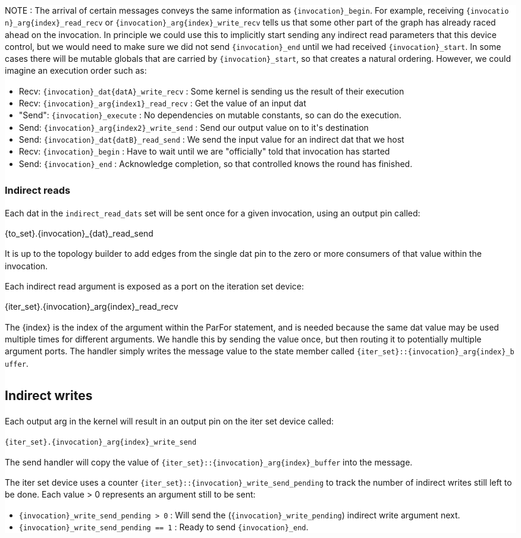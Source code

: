 NOTE : The arrival of certain messages conveys the same information as
`{invocation}_begin`. For example, receiving `{invocation}_arg{index}_read_recv`
or `{invocation}_arg{index}_write_recv` tells us that some other part
of the graph has already raced ahead on the invocation. In principle
we could use this to implicitly start sending any indirect read parameters
that this device control, but we would need to make sure we did not
send `{invocation}_end` until we had received `{invocation}_start`.
In some cases there will be mutable globals that are carried by
`{invocation}_start`, so that creates a natural ordering. However,
we could imagine an execution order such as:

- Recv:   `{invocation}_dat{datA}_write_recv` : Some kernel is sending us the result of their execution
- Recv:   `{invocation}_arg{index1}_read_recv` : Get the value of an input dat
- "Send": `{invocation}_execute` : No dependencies on mutable constants, so can do the execution.
- Send:   `{invocation}_arg{index2}_write_send` : Send our output value on to it's destination
- Send:   `{invocation}_dat{datB}_read_send` : We send the input value for an indirect dat that we host
- Recv:   `{invocation}_begin` : Have to wait until we are "officially" told that invocation has started
- Send:   `{invocation}_end` : Acknowledge completion, so that controlled knows the round has finished.

### Indirect reads

Each dat in the `indirect_read_dats` set will be sent once for a given
invocation, using an output pin called:

   {to_set}.{invocation}_{dat}_read_send

It is up to the topology builder to add edges from the single dat
pin to the zero or more consumers of that value within the invocation.

Each indirect read argument is exposed as a port on the iteration set device:

   {iter_set}.{invocation}_arg{index}_read_recv

The {index} is the index of the argument within the ParFor statement,
and is needed because the same dat value may be used multiple times
for different arguments. We handle this by sending the value once,
but then routing it to potentially multiple argument ports. The
handler simply writes the message value to
the state member called `{iter_set}::{invocation}_arg{index}_buffer`.


## Indirect writes

Each output arg in the kernel will result in an output pin on the
iter set device called:

    {iter_set}.{invocation}_arg{index}_write_send

The send handler will copy the value of `{iter_set}::{invocation}_arg{index}_buffer`
into the message.

The iter set device uses a counter `{iter_set}::{invocation}_write_send_pending` to track the
number of indirect writes still left to be done. Each value > 0 represents an argument
still to be sent:
- `{invocation}_write_send_pending > 0` : Will send the (`{invocation}_write_pending`) indirect write argument next.
- `{invocation}_write_send_pending == 1` : Ready to send `{invocation}_end`.
